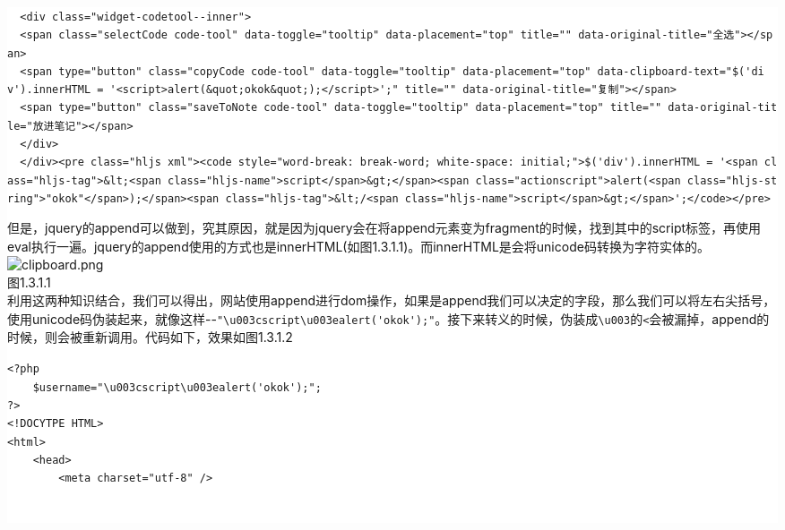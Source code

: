       <div class="widget-codetool--inner">
      <span class="selectCode code-tool" data-toggle="tooltip" data-placement="top" title="" data-original-title="全选"></span>
      <span type="button" class="copyCode code-tool" data-toggle="tooltip" data-placement="top" data-clipboard-text="$('div').innerHTML = '<script>alert(&quot;okok&quot;);</script>';" title="" data-original-title="复制"></span>
      <span type="button" class="saveToNote code-tool" data-toggle="tooltip" data-placement="top" title="" data-original-title="放进笔记"></span>
      </div>
      </div><pre class="hljs xml"><code style="word-break: break-word; white-space: initial;">$('div').innerHTML = '<span class="hljs-tag">&lt;<span class="hljs-name">script</span>&gt;</span><span class="actionscript">alert(<span class="hljs-string">"okok"</span>);</span><span class="hljs-tag">&lt;/<span class="hljs-name">script</span>&gt;</span>';</code></pre>
<p>但是，jquery的append可以做到，究其原因，就是因为jquery会在将append元素变为fragment的时候，找到其中的script标签，再使用eval执行一遍。jquery的append使用的方式也是innerHTML(如图1.3.1.1)。而innerHTML是会将unicode码转换为字符实体的。<br><span class="img-wrap"><img data-src="/img/bVB9t0" src="https://static.alili.tech/img/bVB9t0" alt="clipboard.png" title="clipboard.png" style="cursor: pointer;"></span><br>图1.3.1.1<br>利用这两种知识结合，我们可以得出，网站使用append进行dom操作，如果是append我们可以决定的字段，那么我们可以将左右尖括号，使用unicode码伪装起来，就像这样--<code>"\u003cscript\u003ealert('okok');"</code>。接下来转义的时候，伪装成<code>\u003</code>的<code>&lt;</code>会被漏掉，append的时候，则会被重新调用。代码如下，效果如图1.3.1.2</p>
<div class="widget-codetool" style="display:none;">
      <div class="widget-codetool--inner">
      <span class="selectCode code-tool" data-toggle="tooltip" data-placement="top" title="" data-original-title="全选"></span>
      <span type="button" class="copyCode code-tool" data-toggle="tooltip" data-placement="top" data-clipboard-text="<?php
    $username=&quot;\u003cscript\u003ealert('okok');&quot;;
?>
<!DOCYTPE HTML>
<html>
    <head>
        <meta charset=&quot;utf-8&quot; />
        <script src=&quot;https://ss0.bdstatic.com/5aV1bjqh_Q23odCf/static/superman/js/lib/jquery-1.10.2_d88366fd.js&quot;></script>
    </head>
    <body>
        <div>
            用户名：<?php echo htmlentities($username);?>
        </div>
        <div>
            第一条状态：侯医生的状态1
        </div>
        <div>
            第二条状态：侯医生的状态2
        </div>
        <div>
            第三条状态：侯医生的状态3
        </div>
        <div>版权所有：<span id=&quot;username_info&quot;></span></div>
        <script>
            $('#username_info').append(&quot;<?php echo htmlentities($username);?>&quot;);
        </script>
    </body>
</html>" title="" data-original-title="复制"></span>
      <span type="button" class="saveToNote code-tool" data-toggle="tooltip" data-placement="top" title="" data-original-title="放进笔记"></span>
      </div>
      </div><pre class="hljs xml"><code><span class="php"><span class="hljs-meta">&lt;?php</span>
    $username=<span class="hljs-string">"\u003cscript\u003ealert('okok');"</span>;
<span class="hljs-meta">?&gt;</span></span>
<span class="hljs-tag">&lt;<span class="hljs-name">!DOCYTPE</span> <span class="hljs-attr">HTML</span>&gt;</span>
<span class="hljs-tag">&lt;<span class="hljs-name">html</span>&gt;</span>
    <span class="hljs-tag">&lt;<span class="hljs-name">head</span>&gt;</span>
        <span class="hljs-tag">&lt;<span class="hljs-name">meta</span> <span class="hljs-attr">charset</span>=<span class="hljs-string">"utf-8"</span> /&gt;</span>